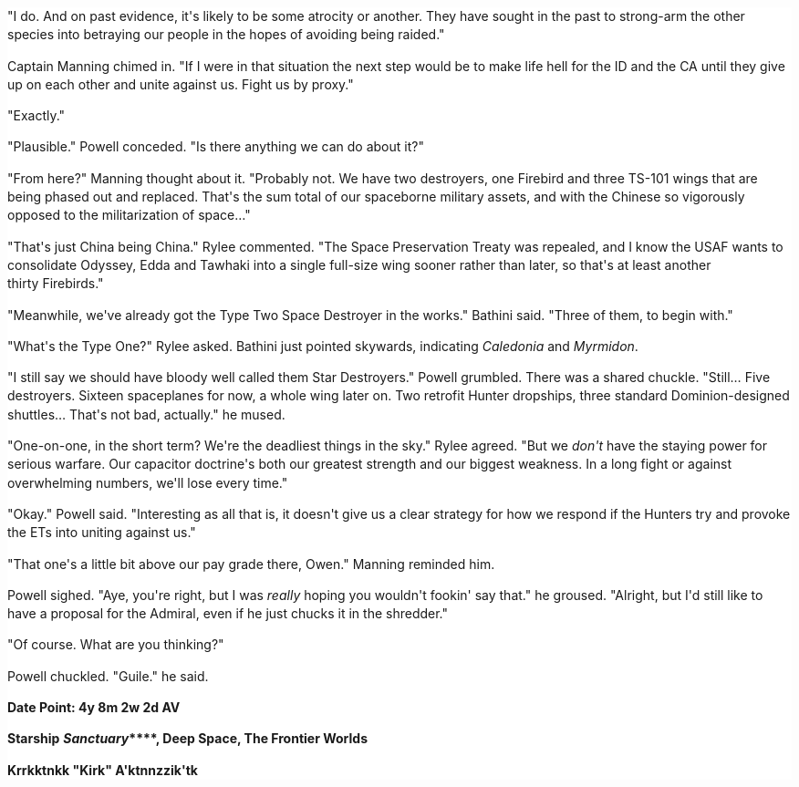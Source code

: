 "I do. And on past evidence, it's likely to be some atrocity or another. They
have sought in the past to strong-arm the other species into betraying our
people in the hopes of avoiding being raided."

Captain Manning chimed in. "If I were in that situation the next step would be
to make life hell for the ID and the CA until they give up on each other and
unite against us. Fight us by proxy."

"Exactly."

"Plausible." Powell conceded. "Is there anything we can do about it?"

"From here?" Manning thought about it. "Probably not. We have two destroyers,
one Firebird and three TS-101 wings that are being phased out and replaced.
That's the sum total of our spaceborne military assets, and with the Chinese
so vigorously opposed to the militarization of space…"

"That's just China being China." Rylee commented. "The Space Preservation
Treaty was repealed, and I know the USAF wants to consolidate Odyssey, Edda
and Tawhaki into a single full-size wing sooner rather than later, so that's
at least another thirty Firebirds."

"Meanwhile, we've already got the Type Two Space Destroyer in the works."
Bathini said. "Three of them, to begin with."

"What's the Type One?" Rylee asked. Bathini just pointed skywards, indicating
_Caledonia_ and _Myrmidon_.

"I still say we should have bloody well called them Star Destroyers." Powell
grumbled. There was a shared chuckle. "Still… Five destroyers. Sixteen
spaceplanes for now, a whole wing later on. Two retrofit Hunter dropships,
three standard Dominion-designed shuttles… That's not bad, actually." he
mused.

"One-on-one, in the short term? We're the deadliest things in the sky." Rylee
agreed. "But we _don't_ have the staying power for serious warfare. Our
capacitor doctrine's both our greatest strength and our biggest weakness. In a
long fight or against overwhelming numbers, we'll lose every time."

"Okay." Powell said. "Interesting as all that is, it doesn't give us a clear
strategy for how we respond if the Hunters try and provoke the ETs into
uniting against us."

"That one's a little bit above our pay grade there, Owen." Manning reminded
him.

Powell sighed. "Aye, you're right, but I was _really_ hoping you wouldn't
fookin' say that." he groused. "Alright, but I'd still like to have a proposal
for the Admiral, even if he just chucks it in the shredder."

"Of course. What are you thinking?"

Powell chuckled. "Guile." he said.

**Date Point: 4y 8m 2w 2d AV**

**Starship** **_Sanctuary_****, Deep Space, The Frontier Worlds**

**Krrkktnkk "Kirk" A'ktnnzzik'tk**

